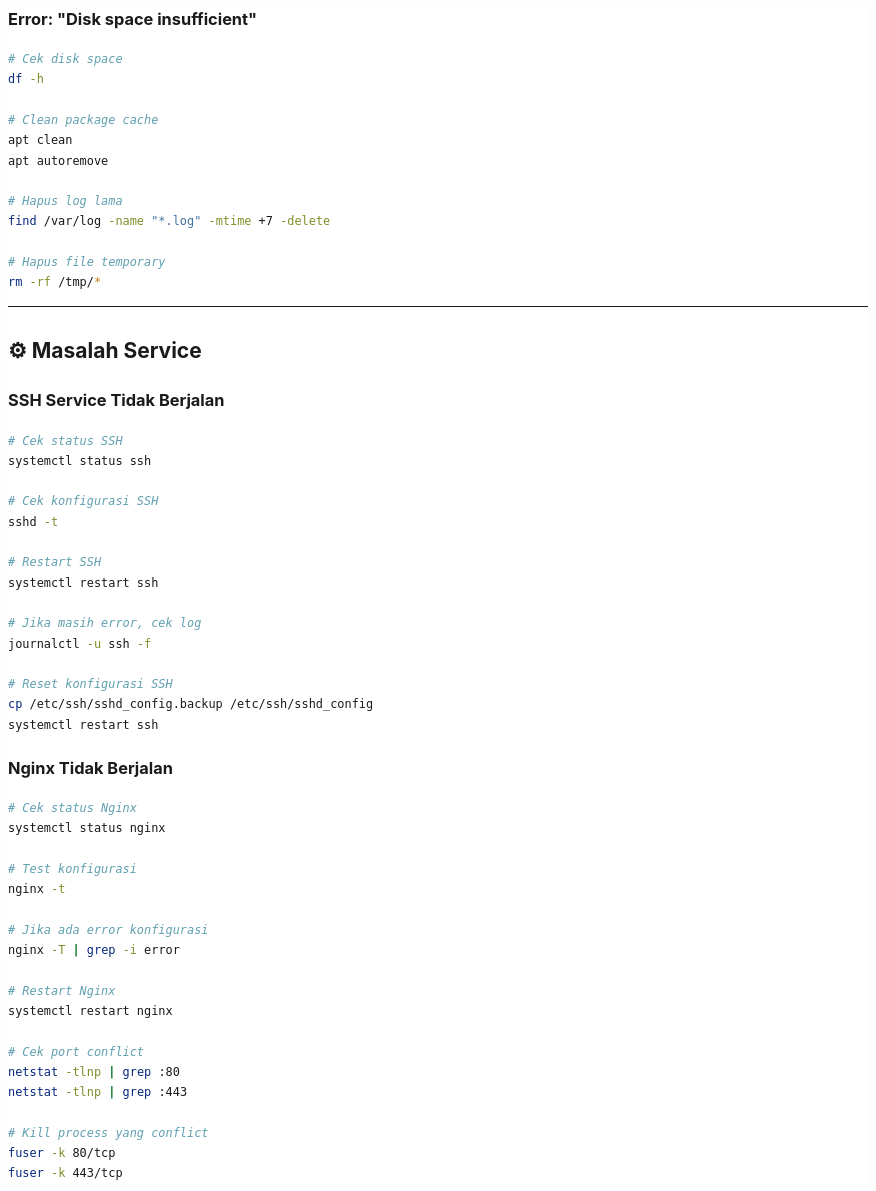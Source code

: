 ### Error: "Disk space insufficient"
```bash
# Cek disk space
df -h

# Clean package cache
apt clean
apt autoremove

# Hapus log lama
find /var/log -name "*.log" -mtime +7 -delete

# Hapus file temporary
rm -rf /tmp/*
```

---

## ⚙️ Masalah Service

### SSH Service Tidak Berjalan
```bash
# Cek status SSH
systemctl status ssh

# Cek konfigurasi SSH
sshd -t

# Restart SSH
systemctl restart ssh

# Jika masih error, cek log
journalctl -u ssh -f

# Reset konfigurasi SSH
cp /etc/ssh/sshd_config.backup /etc/ssh/sshd_config
systemctl restart ssh
```

### Nginx Tidak Berjalan
```bash
# Cek status Nginx
systemctl status nginx

# Test konfigurasi
nginx -t

# Jika ada error konfigurasi
nginx -T | grep -i error

# Restart Nginx
systemctl restart nginx

# Cek port conflict
netstat -tlnp | grep :80
netstat -tlnp | grep :443

# Kill process yang conflict
fuser -k 80/tcp
fuser -k 443/tcp
```

